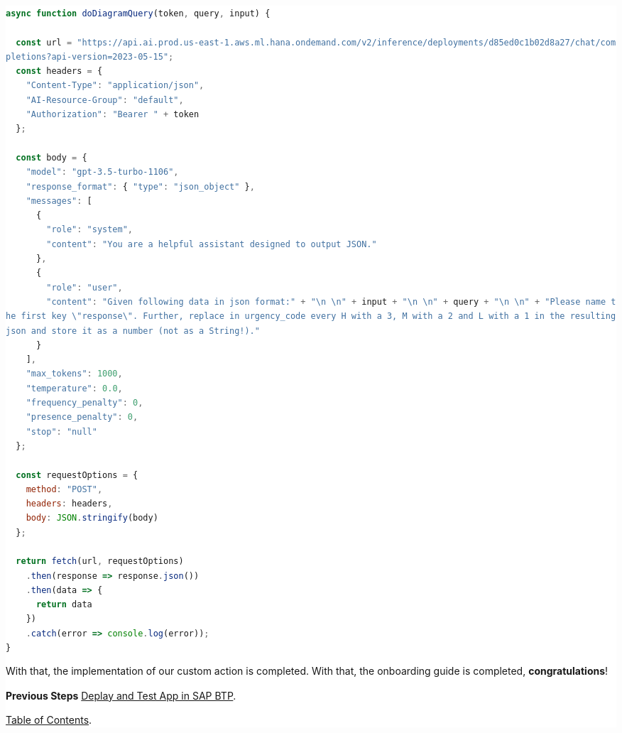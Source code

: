 ```js
async function doDiagramQuery(token, query, input) {

  const url = "https://api.ai.prod.us-east-1.aws.ml.hana.ondemand.com/v2/inference/deployments/d85ed0c1b02d8a27/chat/completions?api-version=2023-05-15";
  const headers = {
    "Content-Type": "application/json",
    "AI-Resource-Group": "default",
    "Authorization": "Bearer " + token
  };

  const body = {
    "model": "gpt-3.5-turbo-1106",
    "response_format": { "type": "json_object" },
    "messages": [
      {
        "role": "system",
        "content": "You are a helpful assistant designed to output JSON."
      },
      {
        "role": "user",
        "content": "Given following data in json format:" + "\n \n" + input + "\n \n" + query + "\n \n" + "Please name the first key \"response\". Further, replace in urgency_code every H with a 3, M with a 2 and L with a 1 in the resulting json and store it as a number (not as a String!)."
      }
    ],
    "max_tokens": 1000,
    "temperature": 0.0,
    "frequency_penalty": 0,
    "presence_penalty": 0,
    "stop": "null"
  };

  const requestOptions = {
    method: "POST",
    headers: headers,
    body: JSON.stringify(body)
  };

  return fetch(url, requestOptions)
    .then(response => response.json())
    .then(data => {
      return data
    })
    .catch(error => console.log(error));
}
```

With that, the implementation of our custom action is completed.
With that, the onboarding guide is completed, **congratulations**! 

**Previous Steps**
[Deplay and Test App in SAP BTP](10_Deplay_and_Test_App_in_SAP_BTP.md).

[Table of Contents](Table_of_Contents.md).
